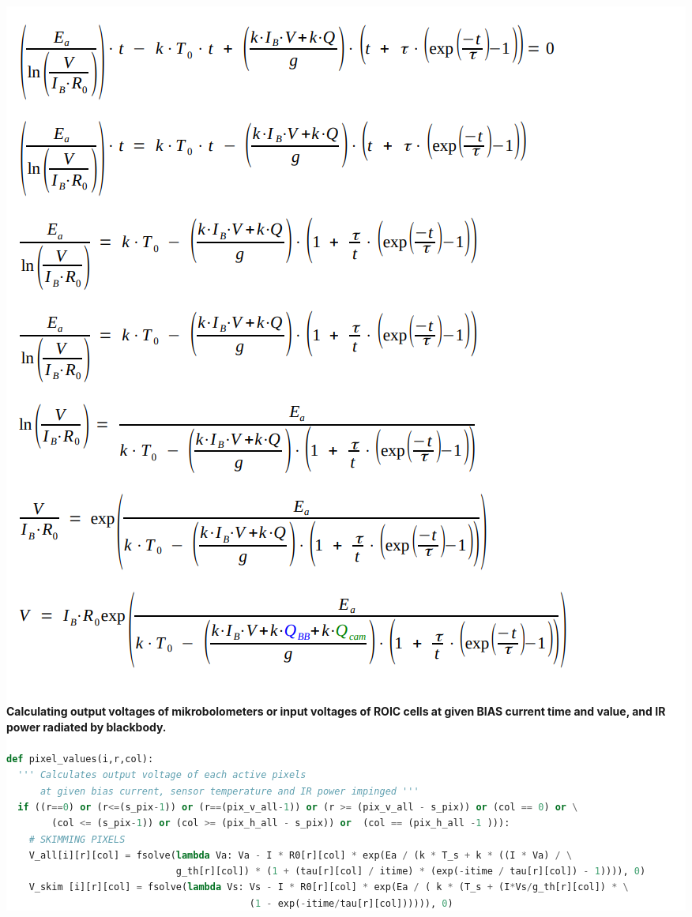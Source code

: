 ![](Img/After_integration.PNG)


#### Calculating output voltages of mikrobolometers or input voltages of ROIC cells at given BIAS current time and value, and IR power radiated by blackbody.
```python
def pixel_values(i,r,col):
  ''' Calculates output voltage of each active pixels
      at given bias current, sensor temperature and IR power impinged '''
  if ((r==0) or (r<=(s_pix-1)) or (r==(pix_v_all-1)) or (r >= (pix_v_all - s_pix)) or (col == 0) or \
        (col <= (s_pix-1)) or (col >= (pix_h_all - s_pix)) or  (col == (pix_h_all -1 ))):
    # SKIMMING PIXELS
    V_all[i][r][col] = fsolve(lambda Va: Va - I * R0[r][col] * exp(Ea / (k * T_s + k * ((I * Va) / \
                              g_th[r][col]) * (1 + (tau[r][col] / itime) * (exp(-itime / tau[r][col]) - 1)))), 0)
    V_skim [i][r][col] = fsolve(lambda Vs: Vs - I * R0[r][col] * exp(Ea / ( k * (T_s + (I*Vs/g_th[r][col]) * \
                                           (1 - exp(-itime/tau[r][col]))))), 0)
```